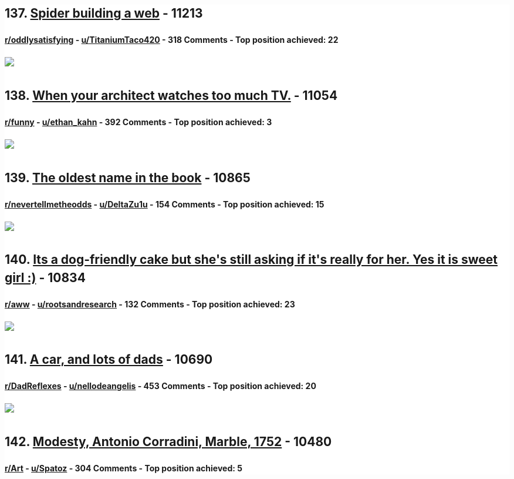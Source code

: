## 137. [Spider building a web](http://reddit.com/r/oddlysatisfying/comments/8womtd/spider_building_a_web/) - 11213
#### [r/oddlysatisfying](http://reddit.com/r/oddlysatisfying) - [u/TitaniumTaco420](http://reddit.com/u/TitaniumTaco420) - 318 Comments - Top position achieved: 22

<a href="https://v.redd.it/buy06dw3ue811"><img src="https://b.thumbs.redditmedia.com/iKT2-vUdj-sby_jwejEY-ttDhp-QUCbymofvs9o_u7U.jpg"></img></a>

## 138. [When your architect watches too much TV.](http://reddit.com/r/funny/comments/8wtj67/when_your_architect_watches_too_much_tv/) - 11054
#### [r/funny](http://reddit.com/r/funny) - [u/ethan_kahn](http://reddit.com/u/ethan_kahn) - 392 Comments - Top position achieved: 3

<a href="https://i.imgur.com/vuGZKb7.jpg"><img src="https://a.thumbs.redditmedia.com/LNrR626LM_vTatTjTwWOnmA0Zr-bq8k6_UmRPiq7Cr4.jpg"></img></a>

## 139. [The oldest name in the book](http://reddit.com/r/nevertellmetheodds/comments/8wq6ny/the_oldest_name_in_the_book/) - 10865
#### [r/nevertellmetheodds](http://reddit.com/r/nevertellmetheodds) - [u/DeltaZu1u](http://reddit.com/u/DeltaZu1u) - 154 Comments - Top position achieved: 15

<a href="https://i.redd.it/yz7i1oze1g811.jpg"><img src="https://b.thumbs.redditmedia.com/AnGNmRBis29Qj960GuG-wf5hHgSNe4B40y1xaZLKH1Q.jpg"></img></a>

## 140. [Its a dog-friendly cake but she's still asking if it's really for her. Yes it is sweet girl :)](http://reddit.com/r/aww/comments/8woda5/its_a_dogfriendly_cake_but_shes_still_asking_if/) - 10834
#### [r/aww](http://reddit.com/r/aww) - [u/rootsandresearch](http://reddit.com/u/rootsandresearch) - 132 Comments - Top position achieved: 23

<a href="https://i.redd.it/fomi41gvme811.jpg"><img src="https://b.thumbs.redditmedia.com/MCGRw9NvlaFgtv1tntcRntc8IUdCicrduG0ZNY-CwBc.jpg"></img></a>

## 141. [A car, and lots of dads](http://reddit.com/r/DadReflexes/comments/8wvc1y/a_car_and_lots_of_dads/) - 10690
#### [r/DadReflexes](http://reddit.com/r/DadReflexes) - [u/nellodeangelis](http://reddit.com/u/nellodeangelis) - 453 Comments - Top position achieved: 20

<a href="https://gfycat.com/OfficialSaltyHeterodontosaurus"><img src="https://b.thumbs.redditmedia.com/F1SabaOMPrUmphg2SLMrlsmR2ZNQYEd8Q7Ee4USKhQU.jpg"></img></a>

## 142. [Modesty, Antonio Corradini, Marble, 1752](http://reddit.com/r/Art/comments/8wr62y/modesty_antonio_corradini_marble_1752/) - 10480
#### [r/Art](http://reddit.com/r/Art) - [u/Spatoz](http://reddit.com/u/Spatoz) - 304 Comments - Top position achieved: 5

